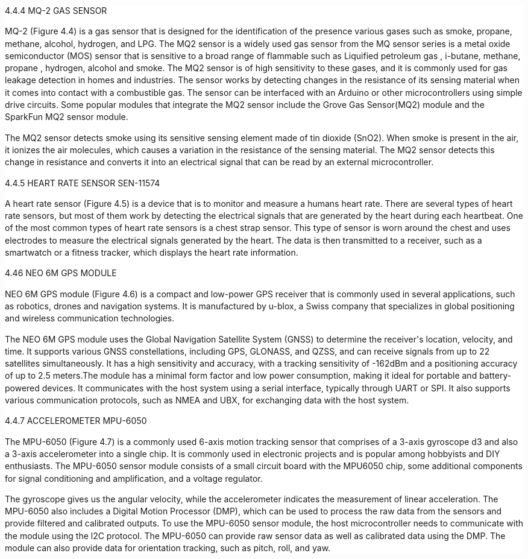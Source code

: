 4.4.4 MQ-2 GAS SENSOR

MQ-2 (Figure 4.4) is a gas sensor that is designed for the identification of the presence various gases such as smoke, propane, methane, alcohol, hydrogen, and LPG. The MQ2 sensor is a widely used gas sensor from the MQ sensor series is a metal oxide semiconductor (MOS) sensor that is sensitive to a broad range of flammable such as Liquified petroleum gas , i-butane, methane, propane , hydrogen, alcohol and smoke. The MQ2 sensor is of high sensitivity to these gases, and it is commonly used for gas leakage detection in homes and industries. The sensor works by detecting changes in the resistance of its sensing material when it comes into contact with a combustible gas. The sensor can be interfaced with an Arduino or other microcontrollers using simple drive circuits. Some popular modules that integrate the MQ2 sensor include the Grove Gas Sensor(MQ2) module and the SparkFun MQ2 sensor module.

The MQ2 sensor detects smoke using its sensitive sensing element made of tin dioxide (SnO2). When smoke is present in the air, it ionizes the air molecules, which causes a variation in the resistance of the sensing material. The MQ2 sensor detects this change in resistance and converts it into an electrical signal that can be read by an external microcontroller.

            
4.4.5 HEART RATE SENSOR SEN-11574

A heart rate sensor (Figure 4.5) is a device that is to monitor and measure a humans heart rate. There are several types of heart rate sensors, but most of them work by detecting the electrical signals that are generated by the heart during each heartbeat. One of the most common types of heart rate sensors is a chest strap sensor. This type of sensor is worn around the chest and uses electrodes to measure the electrical signals generated by the heart. The data is then transmitted to a receiver, such as a smartwatch or a fitness tracker, which displays the heart rate information.

4.46 NEO 6M GPS MODULE

NEO 6M GPS module (Figure 4.6) is a compact and low-power GPS receiver that is commonly used in several applications, such as robotics, drones and navigation systems. It is manufactured by u-blox, a Swiss company that specializes in global positioning and wireless communication technologies.

The NEO 6M GPS module uses the Global Navigation Satellite System (GNSS) to determine the receiver's location, velocity, and time. It supports various GNSS constellations, including GPS, GLONASS, and QZSS, and can receive signals from up to 22 satellites simultaneously. It has a high sensitivity and accuracy, with a tracking sensitivity of -162dBm and a positioning accuracy of up to 2.5 meters.The module has a minimal form factor and low power consumption, making it ideal for portable and battery-powered devices. It communicates with the host system using a serial interface, typically through UART or SPI. It also supports various communication protocols, such as NMEA and UBX, for exchanging data with the host system.


4.4.7 ACCELEROMETER MPU-6050

The MPU-6050 (Figure 4.7) is a commonly used 6-axis motion tracking sensor that comprises of a 3-axis gyroscope d3 and also a 3-axis accelerometer into a single chip. It is commonly used in electronic projects and is popular among hobbyists and DIY enthusiasts. The MPU-6050 sensor module consists of a small circuit board with the MPU6050 chip, some additional components for signal conditioning and amplification, and a voltage regulator.

The gyroscope gives us the angular velocity, while the accelerometer indicates the measurement of linear acceleration. The MPU-6050 also includes a Digital Motion Processor (DMP), which can be used to process the raw data from the sensors and provide filtered and calibrated outputs. To use the MPU-6050 sensor module, the host microcontroller needs to communicate with the module using the l2C protocol. The MPU-6050 can provide raw sensor data as well as calibrated data using the DMP. The module can also provide data for orientation tracking, such as pitch, roll, and yaw.
